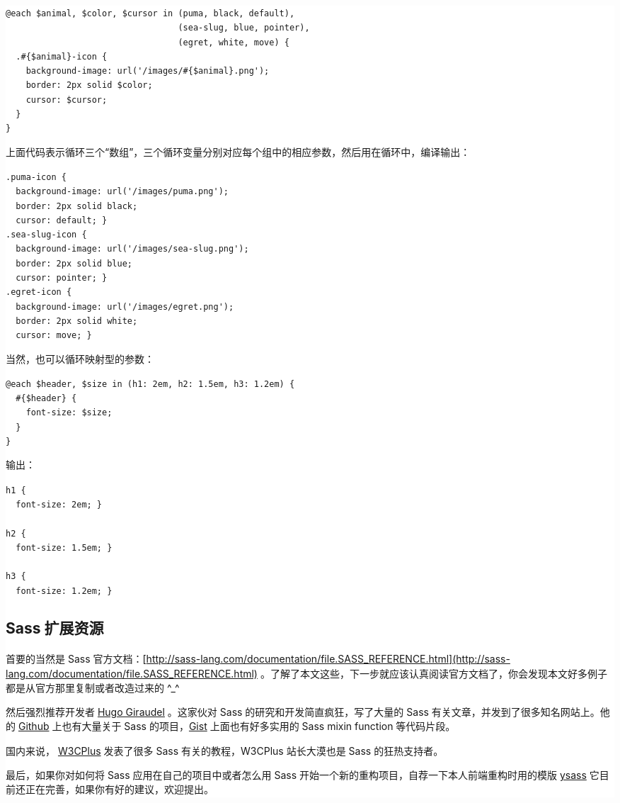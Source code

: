     @each $animal, $color, $cursor in (puma, black, default),
                                      (sea-slug, blue, pointer),
                                      (egret, white, move) {
      .#{$animal}-icon {
        background-image: url('/images/#{$animal}.png');
        border: 2px solid $color;
        cursor: $cursor;
      }
    }
    

上面代码表示循环三个“数组”，三个循环变量分别对应每个组中的相应参数，然后用在循环中，编译输出：

    .puma-icon {
      background-image: url('/images/puma.png');
      border: 2px solid black;
      cursor: default; }
    .sea-slug-icon {
      background-image: url('/images/sea-slug.png');
      border: 2px solid blue;
      cursor: pointer; }
    .egret-icon {
      background-image: url('/images/egret.png');
      border: 2px solid white;
      cursor: move; }
    

当然，也可以循环映射型的参数：

    @each $header, $size in (h1: 2em, h2: 1.5em, h3: 1.2em) {
      #{$header} {
        font-size: $size;
      }
    }
    

输出：

    h1 {
      font-size: 2em; }

    h2 {
      font-size: 1.5em; }

    h3 {
      font-size: 1.2em; }

## Sass 扩展资源

首要的当然是 Sass 官方文档：[http://sass-lang.com/documentation/file.SASS_REFERENCE.html](http://sass-lang.com/documentation/file.SASS_REFERENCE.html) 。了解了本文这些，下一步就应该认真阅读官方文档了，你会发现本文好多例子都是从官方那里复制或者改造过来的 ^_^

然后强烈推荐开发者 [Hugo Giraudel](http://hugogiraudel.com/) 。这家伙对 Sass 的研究和开发简直疯狂，写了大量的 Sass 有关文章，并发到了很多知名网站上。他的 [Github](https://github.com/HugoGiraudel) 上也有大量关于 Sass 的项目，[Gist](https://gist.github.com/HugoGiraudel) 上面也有好多实用的 Sass mixin function 等代码片段。

国内来说， [W3CPlus](http://www.w3cplus.com/blog/tags/302.html) 发表了很多 Sass 有关的教程，W3CPlus 站长大漠也是 Sass 的狂热支持者。

最后，如果你对如何将 Sass 应用在自己的项目中或者怎么用 Sass 开始一个新的重构项目，自荐一下本人前端重构时用的模版 [ysass](https://github.com/yujiangshui/ysass) 它目前还正在完善，如果你有好的建议，欢迎提出。